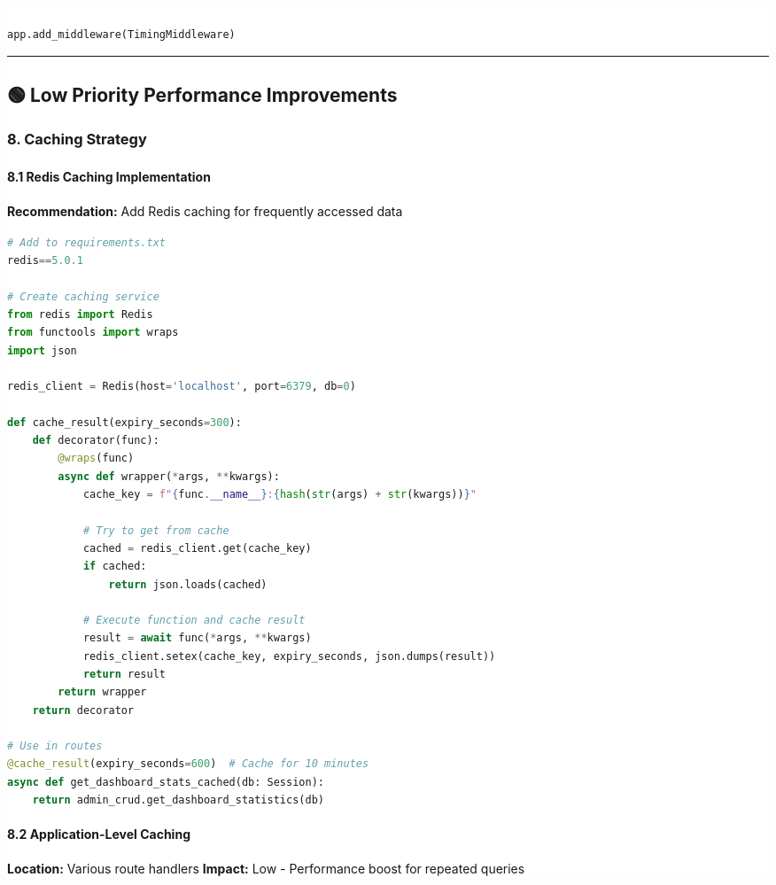 ```python

app.add_middleware(TimingMiddleware)
```

---

## 🟢 Low Priority Performance Improvements

### 8. Caching Strategy

#### 8.1 Redis Caching Implementation

**Recommendation:** Add Redis caching for frequently accessed data

```python
# Add to requirements.txt
redis==5.0.1

# Create caching service
from redis import Redis
from functools import wraps
import json

redis_client = Redis(host='localhost', port=6379, db=0)

def cache_result(expiry_seconds=300):
    def decorator(func):
        @wraps(func)
        async def wrapper(*args, **kwargs):
            cache_key = f"{func.__name__}:{hash(str(args) + str(kwargs))}"

            # Try to get from cache
            cached = redis_client.get(cache_key)
            if cached:
                return json.loads(cached)

            # Execute function and cache result
            result = await func(*args, **kwargs)
            redis_client.setex(cache_key, expiry_seconds, json.dumps(result))
            return result
        return wrapper
    return decorator

# Use in routes
@cache_result(expiry_seconds=600)  # Cache for 10 minutes
async def get_dashboard_stats_cached(db: Session):
    return admin_crud.get_dashboard_statistics(db)
```

#### 8.2 Application-Level Caching

**Location:** Various route handlers
**Impact:** Low - Performance boost for repeated queries
